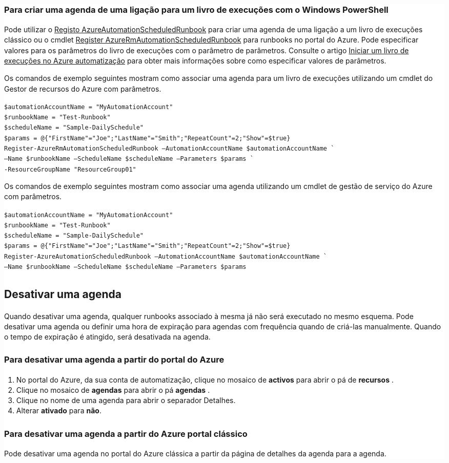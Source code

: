 ### <a name="to-link-a-schedule-to-a-runbook-with-windows-powershell"></a>Para criar uma agenda de uma ligação para um livro de execuções com o Windows PowerShell

Pode utilizar o [Registo AzureAutomationScheduledRunbook](http://msdn.microsoft.com/library/azure/dn690265.aspx) para criar uma agenda de uma ligação a um livro de execuções clássico ou o cmdlet [Register AzureRmAutomationScheduledRunbook](https://msdn.microsoft.com/library/mt603575.aspx) para runbooks no portal do Azure.  Pode especificar valores para os parâmetros do livro de execuções com o parâmetro de parâmetros. Consulte o artigo [Iniciar um livro de execuções no Azure automatização](automation-starting-a-runbook.md) para obter mais informações sobre como especificar valores de parâmetros.

Os comandos de exemplo seguintes mostram como associar uma agenda para um livro de execuções utilizando um cmdlet do Gestor de recursos do Azure com parâmetros.

    $automationAccountName = "MyAutomationAccount"
    $runbookName = "Test-Runbook"
    $scheduleName = "Sample-DailySchedule"
    $params = @{"FirstName"="Joe";"LastName"="Smith";"RepeatCount"=2;"Show"=$true}
    Register-AzureRmAutomationScheduledRunbook –AutomationAccountName $automationAccountName `
    –Name $runbookName –ScheduleName $scheduleName –Parameters $params `
    -ResourceGroupName "ResourceGroup01"
Os comandos de exemplo seguintes mostram como associar uma agenda utilizando um cmdlet de gestão de serviço do Azure com parâmetros.

    $automationAccountName = "MyAutomationAccount"
    $runbookName = "Test-Runbook"
    $scheduleName = "Sample-DailySchedule"
    $params = @{"FirstName"="Joe";"LastName"="Smith";"RepeatCount"=2;"Show"=$true}
    Register-AzureAutomationScheduledRunbook –AutomationAccountName $automationAccountName `
    –Name $runbookName –ScheduleName $scheduleName –Parameters $params

## <a name="disabling-a-schedule"></a>Desativar uma agenda

Quando desativar uma agenda, qualquer runbooks associado à mesma já não será executado no mesmo esquema. Pode desativar uma agenda ou definir uma hora de expiração para agendas com frequência quando de criá-las manualmente. Quando o tempo de expiração é atingido, será desativada na agenda.

### <a name="to-disable-a-schedule-from-the-azure-portal"></a>Para desativar uma agenda a partir do portal do Azure

1. No portal do Azure, da sua conta de automatização, clique no mosaico de **activos** para abrir o pá de **recursos** .
2. Clique no mosaico de **agendas** para abrir o pá **agendas** .
2. Clique no nome de uma agenda para abrir o separador Detalhes.
3. Alterar **ativado** para **não**.

### <a name="to-disable-a-schedule-from-the-azure-classic-portal"></a>Para desativar uma agenda a partir do Azure portal clássico

Pode desativar uma agenda no portal do Azure clássica a partir da página de detalhes da agenda para a agenda.
